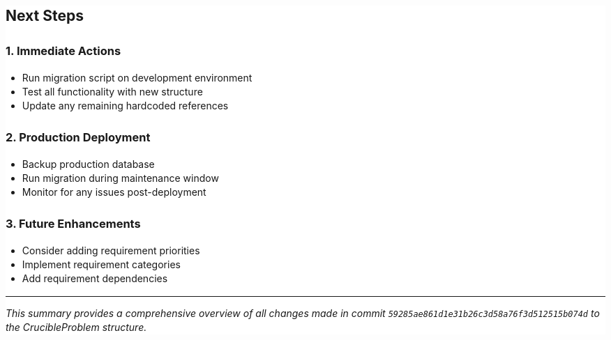 ## Next Steps

### **1. Immediate Actions**
- Run migration script on development environment
- Test all functionality with new structure
- Update any remaining hardcoded references

### **2. Production Deployment**
- Backup production database
- Run migration during maintenance window
- Monitor for any issues post-deployment

### **3. Future Enhancements**
- Consider adding requirement priorities
- Implement requirement categories
- Add requirement dependencies

---

*This summary provides a comprehensive overview of all changes made in commit `59285ae861d1e31b26c3d58a76f3d512515b074d` to the CrucibleProblem structure.*

